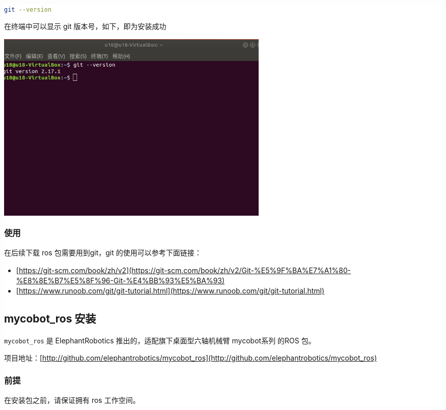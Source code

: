 ```bash
git --version
```

在终端中可以显示 git 版本号，如下，即为安装成功

<img src =../../../../resources\3-FunctionsAndApplications\6.developmentGuide\ROS\ROS1/install-git-1.png
width ="500"  align = "center">

### 使用

在后续下载 ros 包需要用到git，git 的使用可以参考下面链接：

- [https://git-scm.com/book/zh/v2](https://git-scm.com/book/zh/v2/Git-%E5%9F%BA%E7%A1%80-%E8%8E%B7%E5%8F%96-Git-%E4%BB%93%E5%BA%93)
- [https://www.runoob.com/git/git-tutorial.html](https://www.runoob.com/git/git-tutorial.html)

## mycobot_ros 安装

`mycobot_ros` 是 ElephantRobotics 推出的，适配旗下桌面型六轴机械臂 mycobot系列 的ROS 包。

项目地址：[http://github.com/elephantrobotics/mycobot_ros](http://github.com/elephantrobotics/mycobot_ros)


### 前提

在安装包之前，请保证拥有 ros 工作空间。
